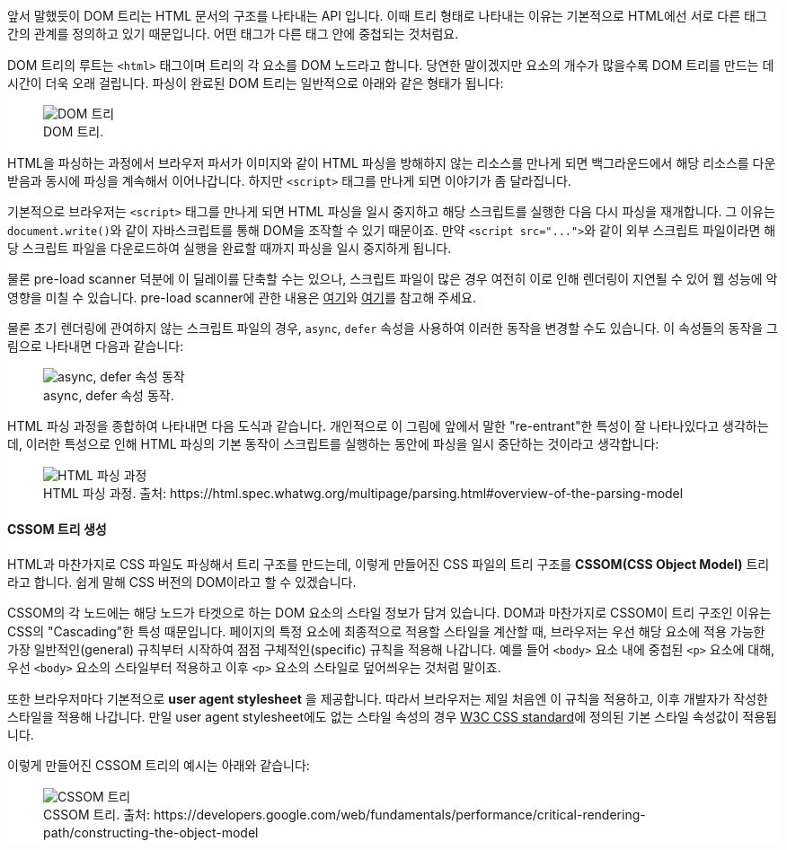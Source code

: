 앞서 말했듯이 DOM 트리는 HTML 문서의 구조를 나타내는 API 입니다. 이때 트리 형태로 나타내는 이유는 기본적으로 HTML에선 서로 다른 태그 간의 관계를 정의하고 있기 때문입니다. 어떤 태그가 다른 태그 안에 중첩되는 것처럼요.

DOM 트리의 루트는 `<html>` 태그이며 트리의 각 요소를 DOM 노드라고 합니다. 당연한 말이겠지만 요소의 개수가 많을수록 DOM 트리를 만드는 데 시간이 더욱 오래 걸립니다. 파싱이 완료된 DOM 트리는 일반적으로 아래와 같은 형태가 됩니다:

<figure>
    <img src="https://cdn.jsdelivr.net/gh/jaehyeon48/jaehyeon48.github.io@master/assets/images/web/how_browsers_work/dom_tree.png" alt="DOM 트리" />
    <figcaption>DOM 트리.</figcaption>
</figure>

HTML을 파싱하는 과정에서 브라우저 파서가 이미지와 같이 HTML 파싱을 방해하지 않는 리소스를 만나게 되면 백그라운드에서 해당 리소스를 다운받음과 동시에 파싱을 계속해서 이어나갑니다. 하지만 `<script>` 태그를 만나게 되면 이야기가 좀 달라집니다. 

기본적으로 브라우저는 `<script>` 태그를 만나게 되면 HTML 파싱을 일시 중지하고 해당 스크립트를 실행한 다음 다시 파싱을 재개합니다. 그 이유는 `document.write()`와 같이 자바스크립트를 통해 DOM을 조작할 수 있기 때문이죠. 만약 `<script src="...">`와 같이 외부 스크립트 파일이라면 해당 스크립트 파일을 다운로드하여 실행을 완료할 때까지 파싱을 일시 중지하게 됩니다.

물론 pre-load scanner 덕분에 이 딜레이를 단축할 수는 있으나, 스크립트 파일이 많은 경우 여전히 이로 인해 렌더링이 지연될 수 있어 웹 성능에 악영향을 미칠 수 있습니다. pre-load scanner에 관한 내용은 [여기](https://calendar.perfplanet.com/2013/big-bad-preloader/)와 [여기](https://andydavies.me/blog/2013/10/22/how-the-browser-pre-loader-makes-pages-load-faster/)를 참고해 주세요.

물론 초기 렌더링에 관여하지 않는 스크립트 파일의 경우, `async`, `defer` 속성을 사용하여 이러한 동작을 변경할 수도 있습니다. 이 속성들의 동작을 그림으로 나타내면 다음과 같습니다:

<figure>
    <img src="https://cdn.jsdelivr.net/gh/jaehyeon48/jaehyeon48.github.io@master/assets/images/web/how_browsers_work/async_defer_mechanism.png" alt="async, defer 속성 동작" />
    <figcaption>async, defer 속성 동작.</figcaption>
</figure>

HTML 파싱 과정을 종합하여 나타내면 다음 도식과 같습니다. 개인적으로 이 그림에 앞에서 말한 "re-entrant"한 특성이 잘 나타나있다고 생각하는데, 이러한 특성으로 인해 HTML 파싱의 기본 동작이 스크립트를 실행하는 동안에 파싱을 일시 중단하는 것이라고 생각합니다:

<figure>
    <img src="https://cdn.jsdelivr.net/gh/jaehyeon48/jaehyeon48.github.io@master/assets/images/web/how_browsers_work/parsing_model_overview.png" alt="HTML 파싱 과정" />
    <figcaption>HTML 파싱 과정. 출처: https://html.spec.whatwg.org/multipage/parsing.html#overview-of-the-parsing-model</figcaption>
</figure>

#### CSSOM 트리 생성

HTML과 마찬가지로 CSS 파일도 파싱해서 트리 구조를 만드는데, 이렇게 만들어진 CSS 파일의 트리 구조를 **CSSOM(CSS Object Model)** 트리라고 합니다. 쉽게 말해 CSS 버전의 DOM이라고 할 수 있겠습니다.

CSSOM의 각 노드에는 해당 노드가 타겟으로 하는 DOM 요소의 스타일 정보가 담겨 있습니다. DOM과 마찬가지로 CSSOM이 트리 구조인 이유는 CSS의 "Cascading"한 특성 때문입니다. 페이지의 특정 요소에 최종적으로 적용할 스타일을 계산할 때, 브라우저는 우선 해당 요소에 적용 가능한 가장 일반적인(general) 규칙부터 시작하여 점점 구체적인(specific) 규칙을 적용해 나갑니다. 예를 들어 `<body>` 요소 내에 중첩된 `<p>` 요소에 대해, 우선 `<body>` 요소의 스타일부터 적용하고 이후 `<p>` 요소의 스타일로 덮어씌우는 것처럼 말이죠.

또한 브라우저마다 기본적으로 **user agent stylesheet** 을 제공합니다. 따라서 브라우저는 제일 처음엔 이 규칙을 적용하고, 이후 개발자가 작성한 스타일을 적용해 나갑니다. 만일 user agent stylesheet에도 없는 스타일 속성의 경우 [W3C CSS standard](https://www.w3.org/Style/CSS/)에 정의된 기본 스타일 속성값이 적용됩니다.

이렇게 만들어진 CSSOM 트리의 예시는 아래와 같습니다:

<figure>
    <img src="https://cdn.jsdelivr.net/gh/jaehyeon48/jaehyeon48.github.io@master/assets/images/web/how_browsers_work/cssom.png" alt="CSSOM 트리" />
    <figcaption>CSSOM 트리. 출처: https://developers.google.com/web/fundamentals/performance/critical-rendering-path/constructing-the-object-model</figcaption>
</figure>
